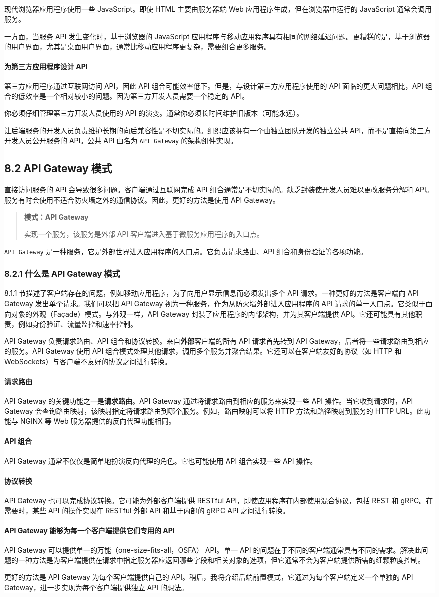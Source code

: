 现代浏览器应用程序使用一些 JavaScript。即使 HTML 主要由服务器端 Web 应用程序生成，但在浏览器中运行的 JavaScript 通常会调用服务。

一方面，当服务 API 发生变化时，基于浏览器的 JavaScript 应用程序与移动应用程序具有相同的网络延迟问题。更糟糕的是，基于浏览器的用户界面，尤其是桌面用户界面，通常比移动应用程序更复杂，需要组合更多服务。

#### 为第三方应用程序设计 API

第三方应用程序通过互联网访问 API，因此 API 组合可能效率低下。但是，与设计第三方应用程序使用的 API 面临的更大问题相比，API 组合的低效率是一个相对较小的问题。因为第三方开发人员需要一个稳定的 API。

你必须仔细管理第三方开发人员使用的 API 的演变。通常你必须长时间维护旧版本（可能永远）。

让后端服务的开发人员负责维护长期的向后兼容性是不切实际的。组织应该拥有一个由独立团队开发的独立公共 API，而不是直接向第三方开发人员公开服务的 API。公共 API 由名为 `API Gateway` 的架构组件实现。

## 8.2 API Gateway 模式

直接访问服务的 API 会导致很多问题。客户端通过互联网完成 API 组合通常是不切实际的。缺乏封装使开发人员难以更改服务分解和 API。服务有时会使用不适合防火墙之外的通信协议。因此，更好的方法是使用 API Gateway。

> **模式：API Gateway**
>
> 实现一个服务，该服务是外部 API 客户端进入基于微服务应用程序的入口点。

`API Gateway` 是一种服务，它是外部世界进入应用程序的入口点。它负责请求路由、API 组合和身份验证等各项功能。

### 8.2.1 什么是 API Gateway 模式

8.1.1 节描述了客户端存在的问题，例如移动应用程序，为了向用户显示信息而必须发出多个 API 请求。一种更好的方法是客户端向 API Gateway 发出单个请求。我们可以把 API Gateway 视为一种服务，作为从防火墙外部进入应用程序的 API 请求的单一入口点。它类似于面向对象的外观（Façade）模式。与外观一样，API Gateway 封装了应用程序的内部架构，并为其客户端提供 API。它还可能具有其他职责，例如身份验证、流量监控和速率控制。

API Gateway 负责请求路由、API 组合和协议转换。来自**外部**客户端的所有 API 请求首先转到 API Gateway，后者将一些请求路由到相应的服务。API Gateway 使用 API 组合模式处理其他请求，调用多个服务并聚合结果。它还可以在客户端友好的协议（如 HTTP 和 WebSockets）与客户端不友好的协议之间进行转换。

#### 请求路由

API Gateway 的关键功能之一是**请求路由**。API Gateway 通过将请求路由到相应的服务来实现一些 API 操作。当它收到请求时，API Gateway 会查询路由映射，该映射指定将请求路由到哪个服务。例如，路由映射可以将 HTTP 方法和路径映射到服务的 HTTP URL。此功能与 NGINX 等 Web 服务器提供的反向代理功能相同。

#### API 组合

API Gateway 通常不仅仅是简单地扮演反向代理的角色。它也可能使用 API 组合实现一些 API 操作。

#### 协议转换

API Gateway 也可以完成协议转换。它可能为外部客户端提供 RESTful API，即使应用程序在内部使用混合协议，包括 REST 和 gRPC。在需要时，某些 API 的操作实现在 RESTful 外部 API 和基于内部的 gRPC API 之间进行转换。

#### API Gateway 能够为每一个客户端提供它们专用的 API

API Gateway 可以提供单一的万能（one-size-fits-all，OSFA） API。单一 API 的问题在于不同的客户端通常具有不同的需求。解决此问题的一种方法是为客户端提供在请求中指定服务器应返回哪些字段和相关对象的选项，但它通常不会为客户端提供所需的细颗粒度控制。

更好的方法是 API Gateway 为每个客户端提供自己的 API。稍后，我将介绍后端前置模式，它通过为每个客户端定义一个单独的 API Gateway，进一步实现为每个客户端提供独立 API 的想法。
